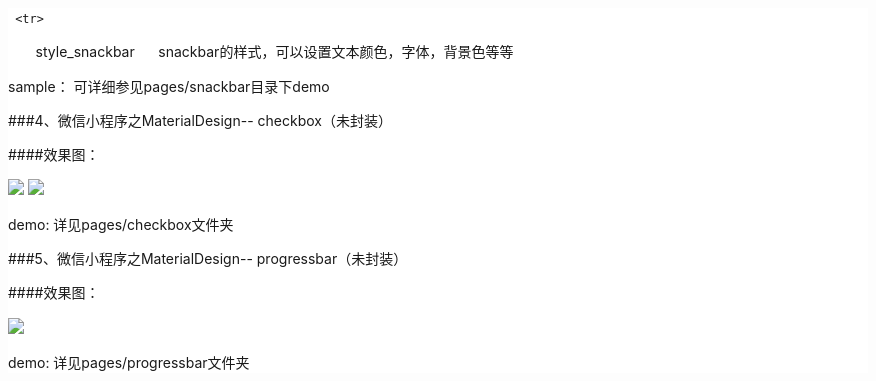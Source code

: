      <tr>  
        <td>style_snackbar</td>  
    <td>snackbar的样式，可以设置文本颜色，字体，背景色等等</td> 
    </tr>
    
    
</table>  
sample： 可详细参见pages/snackbar目录下demo  

###4、微信小程序之MaterialDesign-- checkbox（未封装）
 
####效果图：
 
   ![](http://p1.bpimg.com/4851/612fef4cd9875794.gif)    ![](http://p1.bpimg.com/4851/02f772302af60fe9.gif)

demo: 详见pages/checkbox文件夹


###5、微信小程序之MaterialDesign-- progressbar（未封装） 
 
####效果图： 
 
   ![](http://p1.bqimg.com/4851/bb3f6c477a0cbb31.gif) 

demo: 详见pages/progressbar文件夹
